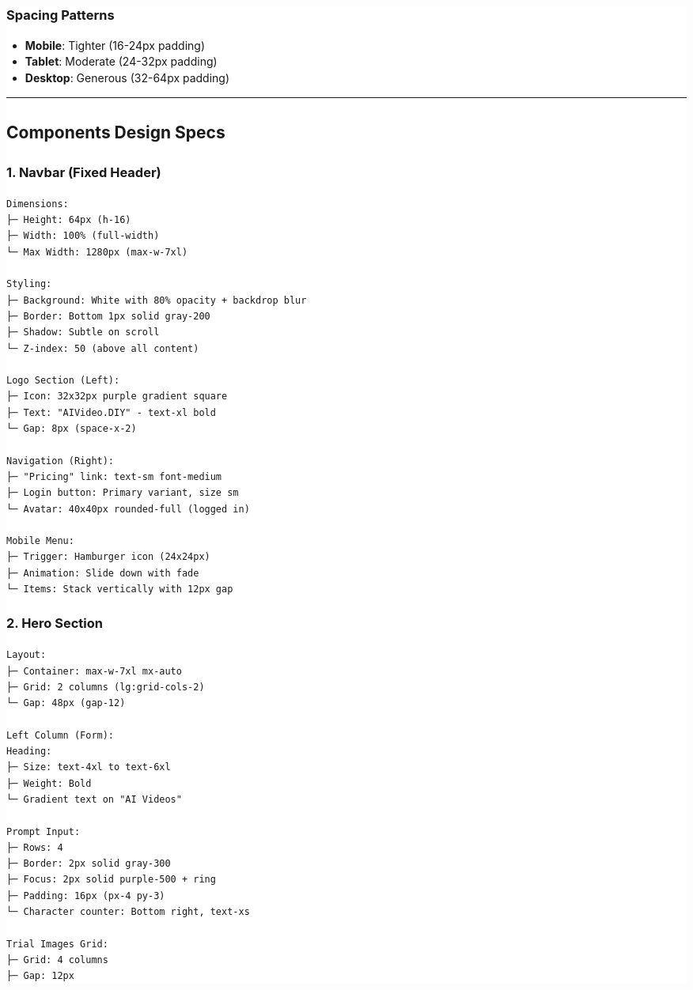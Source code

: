 ### Spacing Patterns
- **Mobile**: Tighter (16-24px padding)
- **Tablet**: Moderate (24-32px padding)
- **Desktop**: Generous (32-64px padding)

---

## Components Design Specs

### 1. Navbar (Fixed Header)

```
Dimensions:
├─ Height: 64px (h-16)
├─ Width: 100% (full-width)
└─ Max Width: 1280px (max-w-7xl)

Styling:
├─ Background: White with 80% opacity + backdrop blur
├─ Border: Bottom 1px solid gray-200
├─ Shadow: Subtle on scroll
└─ Z-index: 50 (above all content)

Logo Section (Left):
├─ Icon: 32x32px purple gradient square
├─ Text: "AIVideo.DIY" - text-xl bold
└─ Gap: 8px (space-x-2)

Navigation (Right):
├─ "Pricing" link: text-sm font-medium
├─ Login button: Primary variant, size sm
└─ Avatar: 40x40px rounded-full (logged in)

Mobile Menu:
├─ Trigger: Hamburger icon (24x24px)
├─ Animation: Slide down with fade
└─ Items: Stack vertically with 12px gap
```

### 2. Hero Section

```
Layout:
├─ Container: max-w-7xl mx-auto
├─ Grid: 2 columns (lg:grid-cols-2)
└─ Gap: 48px (gap-12)

Left Column (Form):
Heading:
├─ Size: text-4xl to text-6xl
├─ Weight: Bold
└─ Gradient text on "AI Videos"

Prompt Input:
├─ Rows: 4
├─ Border: 2px solid gray-300
├─ Focus: 2px solid purple-500 + ring
├─ Padding: 16px (px-4 py-3)
└─ Character counter: Bottom right, text-xs

Trial Images Grid:
├─ Grid: 4 columns
├─ Gap: 12px
```